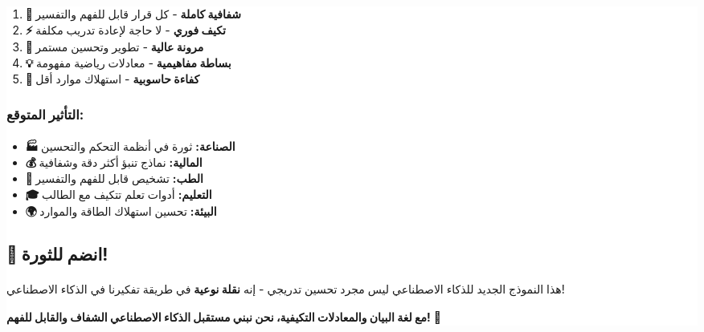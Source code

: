 1. **🧠 شفافية كاملة** - كل قرار قابل للفهم والتفسير
2. **⚡ تكيف فوري** - لا حاجة لإعادة تدريب مكلفة
3. **🔧 مرونة عالية** - تطوير وتحسين مستمر
4. **💡 بساطة مفاهيمية** - معادلات رياضية مفهومة
5. **🚀 كفاءة حاسوبية** - استهلاك موارد أقل

### **التأثير المتوقع:**

- **🏭 الصناعة:** ثورة في أنظمة التحكم والتحسين
- **💰 المالية:** نماذج تنبؤ أكثر دقة وشفافية
- **🏥 الطب:** تشخيص قابل للفهم والتفسير
- **🎓 التعليم:** أدوات تعلم تتكيف مع الطالب
- **🌍 البيئة:** تحسين استهلاك الطاقة والموارد

## 🚀 **انضم للثورة!**

هذا النموذج الجديد للذكاء الاصطناعي ليس مجرد تحسين تدريجي - إنه **نقلة نوعية** في طريقة تفكيرنا في الذكاء الاصطناعي!

**مع لغة البيان والمعادلات التكيفية، نحن نبني مستقبل الذكاء الاصطناعي الشفاف والقابل للفهم!** 🌟
